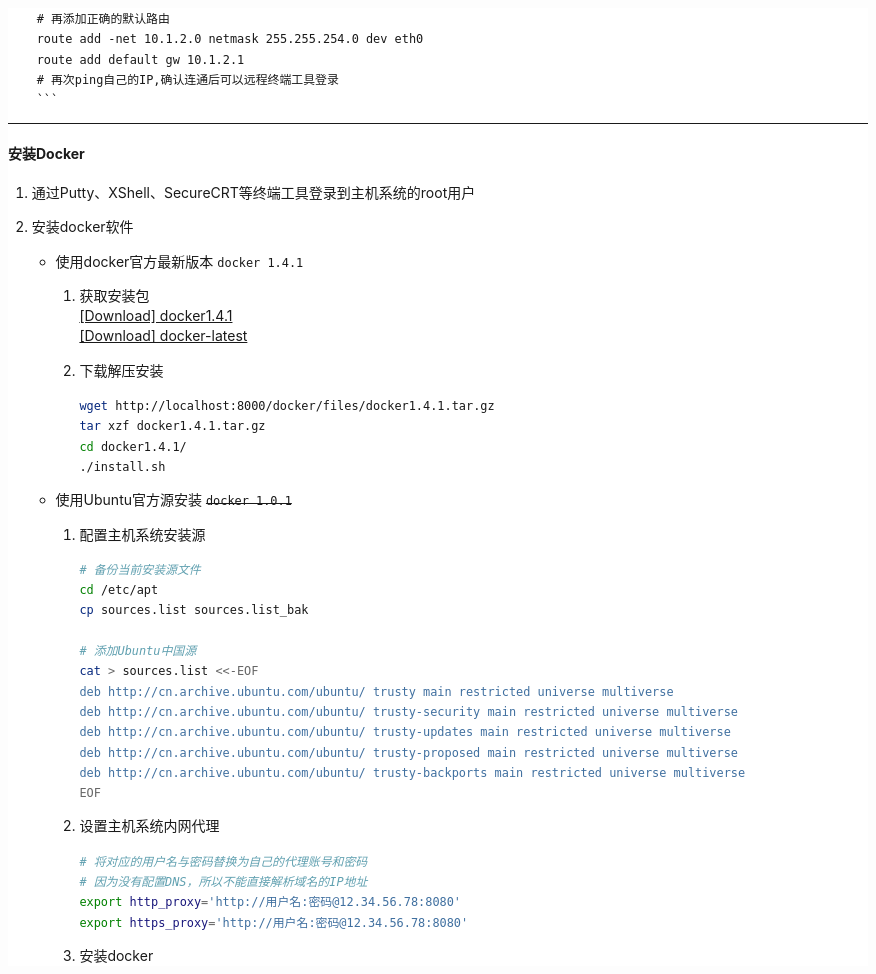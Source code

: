		# 再添加正确的默认路由
		route add -net 10.1.2.0 netmask 255.255.254.0 dev eth0
		route add default gw 10.1.2.1
		# 再次ping自己的IP,确认连通后可以远程终端工具登录
		```

-----

#### <span id="installdocker">安装Docker</span>

1. 通过Putty、XShell、SecureCRT等终端工具登录到主机系统的root用户

2. 安装docker软件
	- 使用docker官方最新版本 `docker 1.4.1`
		1. 获取安装包  
		   [[Download] docker1.4.1](http://localhost:8000/docker/files/docker1.4.1.tar.gz)  
		   [[Download] docker-latest](https://get.docker.com/builds/Linux/x86_64/docker-latest)
		2. 下载解压安装

			```bash
			wget http://localhost:8000/docker/files/docker1.4.1.tar.gz
			tar xzf docker1.4.1.tar.gz
			cd docker1.4.1/
			./install.sh
			```
	- 使用Ubuntu官方源安装 ~~`docker 1.0.1`~~
		1. 配置主机系统安装源

			```bash
			# 备份当前安装源文件
			cd /etc/apt
			cp sources.list sources.list_bak

			# 添加Ubuntu中国源
			cat > sources.list <<-EOF
			deb http://cn.archive.ubuntu.com/ubuntu/ trusty main restricted universe multiverse
			deb http://cn.archive.ubuntu.com/ubuntu/ trusty-security main restricted universe multiverse
			deb http://cn.archive.ubuntu.com/ubuntu/ trusty-updates main restricted universe multiverse
			deb http://cn.archive.ubuntu.com/ubuntu/ trusty-proposed main restricted universe multiverse
			deb http://cn.archive.ubuntu.com/ubuntu/ trusty-backports main restricted universe multiverse
			EOF
			```
		2. 设置主机系统内网代理

			```bash
			# 将对应的用户名与密码替换为自己的代理账号和密码
			# 因为没有配置DNS，所以不能直接解析域名的IP地址
			export http_proxy='http://用户名:密码@12.34.56.78:8080'
			export https_proxy='http://用户名:密码@12.34.56.78:8080'
			```
		3. 安装docker
